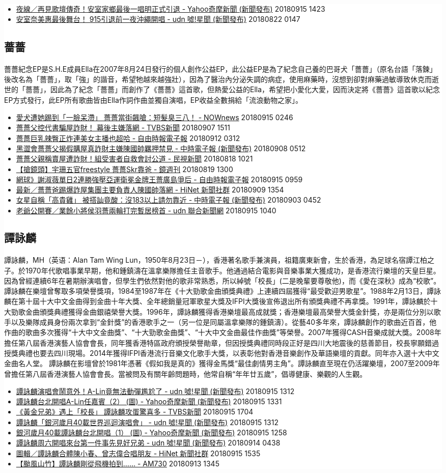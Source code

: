 - [夜線／再見歌壇傳奇！安室家鄉最後一唱明正式引退 - Yahoo奇摩新聞 (新聞發布)](https://tw.news.yahoo.com/%E5%A4%9C%E7%B7%9A-%E5%86%8D%E8%A6%8B%E6%AD%8C%E5%A3%87%E5%82%B3%E5%A5%87-%E5%AE%89%E5%AE%A4%E5%AE%B6%E9%84%89%E6%9C%80%E5%BE%8C-%E5%94%B1-%E6%98%8E%E6%AD%A3%E5%BC%8F%E5%BC%95%E9%80%80-142343145.html "夜線／再見歌壇傳奇！安室家鄉最後一唱明正式引退 - Yahoo奇摩新聞 (新聞發布)") 20180915 1423
- [安室奈美惠最後舞台！ 915引退前一夜沖繩開唱 - udn 噓!星聞 (新聞發布)](https://stars.udn.com/star/story/10092/3322911 "安室奈美惠最後舞台！ 915引退前一夜沖繩開唱 - udn 噓!星聞 (新聞發布)") 20180822 0147

## 薔薔

薔薔紀念EP是S.H.E成員Ella在2007年8月24日發行的個人創作公益EP，此公益EP是為了紀念自己養的巴哥犬「薔薔」（原名台語「落鍊」後改名為「薔薔」，取「強」的諧音，希望牠越來越強壯），因為了醫治內分泌失調的病症，使用麻藥時，沒想到卻對麻藥過敏導致休克而逝世的「薔薔」，因此為了紀念「薔薔」而創作了《薔薔》這首歌，但熱愛公益的Ella，希望把小愛化大愛，因而決定將《薔薔》這首歌以紀念EP方式發行，此EP所有歌曲皆由Ella作詞作曲並獨自演唱，EP收益全數捐給「流浪動物之家」。
- [愛犬遭她踢到「一臉呆滯」 薔薔當街飆嗆：短髮臭三八！ - NOWnews](https://www.nownews.com/news/20180915/2965481/ "愛犬遭她踢到「一臉呆滯」 薔薔當街飆嗆：短髮臭三八！ - NOWnews") 20180915 0246
- [薔薔父控代書騙屋詐財！ 幕後主嫌落網 - TVBS新聞](https://news.tvbs.com.tw/local/988680 "薔薔父控代書騙屋詐財！ 幕後主嫌落網 - TVBS新聞") 20180907 1511
- [薔薔巨乳辣臀正炸連美女主播也超哈 - 自由時報電子報](http://ent.ltn.com.tw/news/breakingnews/2548662 "薔薔巨乳辣臀正炸連美女主播也超哈 - 自由時報電子報") 20180912 0312
- [黑澀會薔薔父揭假購屋真詐財主嫌陳國帥羈押禁見 - 中時電子報 (新聞發布)](https://www.chinatimes.com/realtimenews/20180908001593-260402 "黑澀會薔薔父揭假購屋真詐財主嫌陳國帥羈押禁見 - 中時電子報 (新聞發布)") 20180908 0512
- [薔薔父親稱賣屋遭詐財！組受害者自救會討公道 - 民視新聞](https://news.ftv.com.tw/news/detail/2018818F05M1 "薔薔父親稱賣屋遭詐財！組受害者自救會討公道 - 民視新聞") 20180818 1021
- [【搶鏡頭】宇珊五官freestyle 薔薔Skr靠爸 - 鏡週刊](https://www.mirrormedia.mg/story/20180814ent017/ "【搶鏡頭】宇珊五官freestyle 薔薔Skr靠爸 - 鏡週刊") 20180819 1300
- [網球》謝淑薇單日2連勝強壓亞運衛冕金牌王薔廣島爭后 - 自由時報電子報](http://sports.ltn.com.tw/news/breakingnews/2552301 "網球》謝淑薇單日2連勝強壓亞運衛冕金牌王薔廣島爭后 - 自由時報電子報") 20180915 0959
- [最新／薔薔爸踢爆詐屋集團主要負責人陳國帥落網 - HiNet 新聞社群](https://times.hinet.net/news/21952009 "最新／薔薔爸踢爆詐屋集團主要負責人陳國帥落網 - HiNet 新聞社群") 20180909 1354
- [女星自稱「高貴雞」 被搭訕竟酸：沒183以上請勿靠近 - 中時電子報 (新聞發布)](https://www.chinatimes.com/realtimenews/20180903002070-260404 "女星自稱「高貴雞」 被搭訕竟酸：沒183以上請勿靠近 - 中時電子報 (新聞發布)") 20180903 0452
- [老爺公開賽／業餘小將侯羽薔兩輪打完暫居榜首 - udn 聯合新聞網](https://udn.com/news/story/7005/3369577 "老爺公開賽／業餘小將侯羽薔兩輪打完暫居榜首 - udn 聯合新聞網") 20180915 1040

## 譚詠麟

譚詠麟，MH（英语：Alan Tam Wing Lun，1950年8月23日－），香港著名歌手兼演員，祖籍廣東新會，生於香港，為足球名宿譚江柏之子。於1970年代歌唱事業早期，他和鍾鎮濤在溫拿樂隊擔任主音歌手。他通過結合電影與音樂事業大獲成功，是香港流行樂壇的天皇巨星。因為曾經連續6年在暑期辦演唱會，但學生們依然對他的歌非常熟悉，所以綽號「校長」(二是晚輩要尊敬他)，而《愛在深秋》成為“校歌”。
譚詠麟在樂壇曾奪取多項榮譽獎項，1984至1987年在《十大勁歌金曲頒獎典禮》上連續四屆獲得“最受歡迎男歌星”。1988年2月13日，譚詠麟在第十屆十大中文金曲得到金曲十年大獎、全年總銷量冠軍歌星大獎及IFPI大獎後宣佈退出所有頒獎典禮不再拿獎。1991年，譚詠麟於十大勁歌金曲頒獎典禮獲得金曲銀禧榮譽大獎。1996年，譚詠麟獲得香港樂壇最高成就獎；香港樂壇最高榮譽大獎金針獎，亦是兩位分別以歌手以及樂隊成員身份兩次拿到“金針獎”的香港歌手之一（另一位是同屬溫拿樂隊的鍾鎮濤）。從藝40多年來，譚詠麟創作的歌曲近百首，他作曲的歌曲多次獲得“十大中文金曲獎”、“十大勁歌金曲獎”、“十大中文金曲最佳作曲獎”等榮譽。2007年獲得CASH音樂成就大獎。2008年擔任第八屆香港演藝人協會會長，同年獲香港特區政府頒授榮譽勛章，但因授獎典禮同時段正好是四川大地震後的慈善節目，校長寧願錯過授獎典禮也要去四川現場。2014年獲得IFPI香港流行音樂文化歌手大獎，以表彰他對香港音樂創作及華語樂壇的貢獻。同年亦入選十大中文金曲名人堂。
譚詠麟在影壇曾於1981年憑著《假如我是真的》獲得金馬獎“最佳劇情男主角”。譚詠麟直至現在仍活躍樂壇，2007至2009年曾擔任第八屆香港演藝人協會會長。當被問及有關年齡問題時，他常自稱“年年廿五歲”，倡導健康、樂觀的人生觀。
- [譚詠麟演唱會鬧意外！A-Lin竟無法動彈尷尬了 - udn 噓!星聞 (新聞發布)](https://stars.udn.com/star/story/10092/3369755 "譚詠麟演唱會鬧意外！A-Lin竟無法動彈尷尬了 - udn 噓!星聞 (新聞發布)") 20180915 1312
- [譚詠麟台北開唱A-Lin任嘉賓（2） (圖) - Yahoo奇摩新聞 (新聞發布)](https://tw.news.yahoo.com/%E8%AD%9A%E8%A9%A0%E9%BA%9F%E5%8F%B0%E5%8C%97%E9%96%8B%E5%94%B1-lin%E4%BB%BB%E5%98%89%E8%B3%93-2-%E5%9C%96-131006184.html "譚詠麟台北開唱A-Lin任嘉賓（2） (圖) - Yahoo奇摩新聞 (新聞發布)") 20180915 1331
- [《黃金兄弟》遇上「校長」 譚詠麟攻蛋驚喜多 - TVBS新聞](https://news.tvbs.com.tw/entertainment/993258 "《黃金兄弟》遇上「校長」 譚詠麟攻蛋驚喜多 - TVBS新聞") 20180915 1704
- [譚詠麟「銀河歲月40載世界巡迴演唱會」 - udn 噓!星聞 (新聞發布)](https://stars.udn.com/star/story/10092/3369750 "譚詠麟「銀河歲月40載世界巡迴演唱會」 - udn 噓!星聞 (新聞發布)") 20180915 1312
- [銀河歲月40載譚詠麟台北開唱（1） (圖) - Yahoo奇摩新聞 (新聞發布)](https://tw.news.yahoo.com/%E9%8A%80%E6%B2%B3%E6%AD%B2%E6%9C%8840%E8%BC%89-%E8%AD%9A%E8%A9%A0%E9%BA%9F%E5%8F%B0%E5%8C%97%E9%96%8B%E5%94%B1-1-%E5%9C%96-123505061.html "銀河歲月40載譚詠麟台北開唱（1） (圖) - Yahoo奇摩新聞 (新聞發布)") 20180915 1258
- [譚詠麟周六開唱來台第一件事先見好兄弟 - udn 噓!星聞 (新聞發布)](https://stars.udn.com/star/story/10090/3367337 "譚詠麟周六開唱來台第一件事先見好兄弟 - udn 噓!星聞 (新聞發布)") 20180914 0438
- [圖輯／譚詠麟合體陳小春、曾志偉合唱朋友 - HiNet 新聞社群](http://times.hinet.net/news/21963880 "圖輯／譚詠麟合體陳小春、曾志偉合唱朋友 - HiNet 新聞社群") 20180915 1535
- [【颱風山竹】譚詠麟剛從飛機拍到…… - AM730](https://www.am730.com.hk/news/%E5%A8%9B%E6%A8%82/%E3%80%90%E9%A2%B1%E9%A2%A8%E5%B1%B1%E7%AB%B9%E3%80%91%E8%AD%9A%E8%A9%A0%E9%BA%9F%E5%89%9B%E5%BE%9E%E9%A3%9B%E6%A9%9F%E6%8B%8D%E5%88%B0%E2%80%A6%E2%80%A6-141963 "【颱風山竹】譚詠麟剛從飛機拍到…… - AM730") 20180913 1345